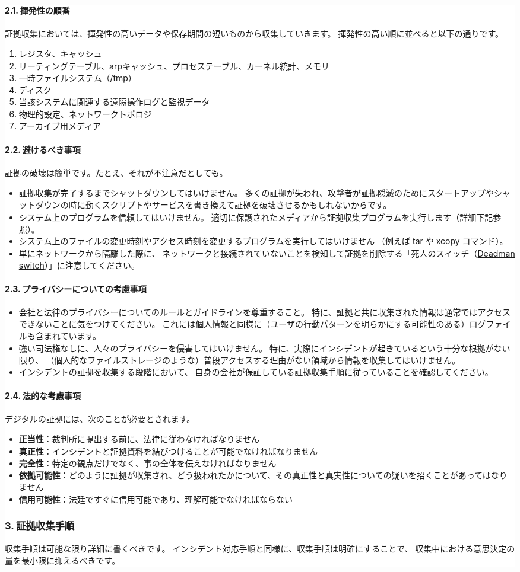 
#### 2.1. 揮発性の順番

証拠収集においては、揮発性の高いデータや保存期間の短いものから収集していきます。
揮発性の高い順に並べると以下の通りです。

1. レジスタ、キャッシュ
2. リーティングテーブル、arpキャッシュ、プロセステーブル、カーネル統計、メモリ
3. 一時ファイルシステム（/tmp）
4. ディスク
5. 当該システムに関連する遠隔操作ログと監視データ
6. 物理的設定、ネットワークトポロジ
7. アーカイブ用メディア

#### 2.2. 避けるべき事項

証拠の破壊は簡単です。たとえ、それが不注意だとしても。

- 証拠収集が完了するまでシャットダウンしてはいけません。
  多くの証拠が失われ、攻撃者が証拠隠滅のためにスタートアップやシャットダウンの時に動くスクリプトやサービスを書き換えて証拠を破壊させるかもしれないからです。
- システム上のプログラムを信頼してはいけません。
  適切に保護されたメディアから証拠収集プログラムを実行します（詳細下記参照）。
- システム上のファイルの変更時刻やアクセス時刻を変更するプログラムを実行してはいけません
  （例えば tar や xcopy コマンド）。
- 単にネットワークから隔離した際に、
  ネットワークと接続されていないことを検知して証拠を削除する「死人のスイッチ（[Deadman switch](https://en.wikipedia.org/wiki/Dead_man%27s_switch)）」に注意してください。

#### 2.3. プライバシーについての考慮事項

- 会社と法律のプライバシーについてのルールとガイドラインを尊重すること。
  特に、証拠と共に収集された情報は通常ではアクセスできないことに気をつけてください。
  これには個人情報と同様に（ユーザの行動パターンを明らかにする可能性のある）ログファイルも含まれています。
- 強い司法権なしに、人々のプライバシーを侵害してはいけません。
  特に、実際にインシデントが起きているという十分な根拠がない限り、
  （個人的なファイルストレージのような）普段アクセスする理由がない領域から情報を収集してはいけません。
- インシデントの証拠を収集する段階において、
  自身の会社が保証している証拠収集手順に従っていることを確認してください。

#### 2.4. 法的な考慮事項

デジタルの証拠には、次のことが必要とされます。

- **正当性**：裁判所に提出する前に、法律に従わなければなりません
- **真正性**：インシデントと証拠資料を結びつけることが可能でなければなりません
- **完全性**：特定の観点だけでなく、事の全体を伝えなければなりません
- **依拠可能性**：どのように証拠が収集され、どう扱われたかについて、その真正性と真実性についての疑いを招くことがあってはなりません
- **信用可能性**：法廷ですぐに信用可能であり、理解可能でなければならない


### 3. 証拠収集手順

収集手順は可能な限り詳細に書くべきです。
インシデント対応手順と同様に、収集手順は明確にすることで、
収集中における意思決定の量を最小限に抑えるべきです。
